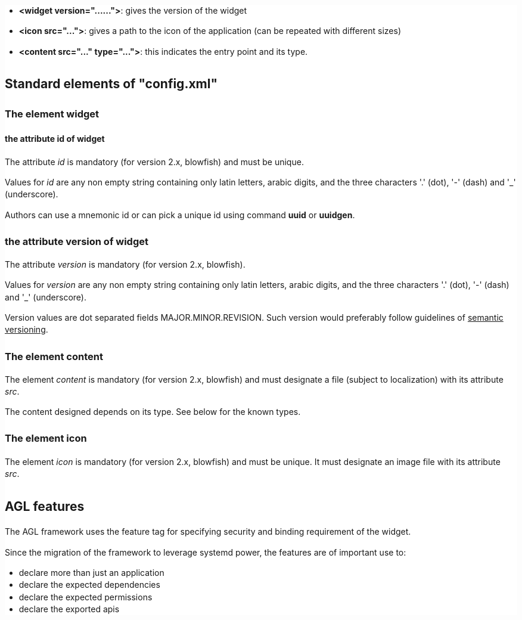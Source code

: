- **<widget version="......"\>**: gives the version of the widget

- **<icon src="..."\>**: gives a path to the icon of the application
  (can be repeated with different sizes)

- **<content src="..." type="..."\>**: this indicates the entry point and its type.

## Standard elements of "config.xml"

### The element widget

#### the attribute id of widget

The attribute *id* is mandatory (for version 2.x, blowfish) and must be unique.

Values for *id* are any non empty string containing only latin letters,
arabic digits, and the three characters '.' (dot), '-' (dash) and
'\_' (underscore).

Authors can use a mnemonic id or can pick a unique id using
command **uuid** or **uuidgen**.

### the attribute version of widget

The attribute *version* is mandatory (for version 2.x, blowfish).

Values for *version* are any non empty string containing only latin letters,
arabic digits, and the three characters '.' (dot), '-' (dash) and
'\_' (underscore).

Version values are dot separated fields MAJOR.MINOR.REVISION.
Such version would preferably follow guidelines of
[semantic versioning][semantic-version].

### The element content

The element *content* is mandatory (for version 2.x, blowfish) and must designate a file
(subject to localization) with its attribute *src*.

The content designed depends on its type. See below for the known types.

### The element icon

The element *icon* is mandatory (for version 2.x, blowfish) and must
be unique. It must designate an image file with its attribute *src*.

## AGL features

The AGL framework uses the feature tag for specifying security and binding
requirement of the widget.

Since the migration of the framework to leverage systemd power,
the features are of important use to:

- declare more than just an application
- declare the expected dependencies
- declare the expected permissions
- declare the exported apis


[mustach]:          https://gitlab.com/jobol/mustach                                "basic C implementation of mustache"
[mustache]:         http://mustache.github.io/mustache.5.html                       "mustache - Logic-less templates"
[widgets]:          http://www.w3.org/TR/widgets                                    "Packaged Web Apps"
[widgets-digsig]:   http://www.w3.org/TR/widgets-digsig                             "XML Digital Signatures for Widgets"
[libxml2]:          http://xmlsoft.org/html/index.html                              "libxml2"
[app-manifest]:     http://www.w3.org/TR/appmanifest                                "Web App Manifest"
[meta-intel]:       https://github.com/01org/meta-intel-iot-security                "A collection of layers providing security technologies"
[openssl]:          https://www.openssl.org                                         "OpenSSL"
[xmlsec]:           https://www.aleksey.com/xmlsec                                  "XMLSec"
[json-c]:           https://github.com/json-c/json-c                                "JSON-c"
[d-bus]:            http://www.freedesktop.org/wiki/Software/dbus                   "D-Bus"
[libzip]:           http://www.nih.at/libzip                                        "libzip"
[cmake]:            https://cmake.org                                               "CMake"
[security-manager]: https://wiki.tizen.org/wiki/Security/Tizen_3.X_Security_Manager "Security-Manager"
[tizen-security]:   https://wiki.tizen.org/wiki/Security                            "Tizen security home page"
[tizen-secu-3]:     https://wiki.tizen.org/wiki/Security/Tizen_3.X_Overview         "Tizen 3 security overview"
[semantic-version]: http://semver.org/                                              "Semantic versioning"